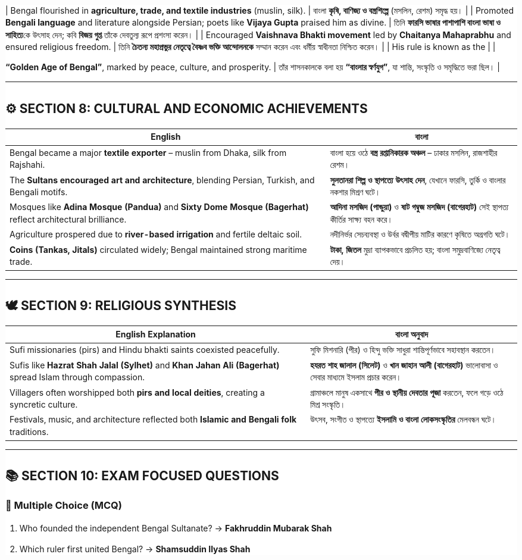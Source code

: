 | Bengal flourished in **agriculture, trade, and textile industries** (muslin, silk).                                | বাংলা **কৃষি, বাণিজ্য ও বস্ত্রশিল্পে** (মসলিন, রেশম) সমৃদ্ধ হয়।                                                      |
| Promoted **Bengali language** and literature alongside Persian; poets like **Vijaya Gupta** praised him as divine. | তিনি **ফারসি ভাষার পাশাপাশি বাংলা ভাষা ও সাহিত্য**কে উৎসাহ দেন; কবি **বিজয় গুপ্ত** তাঁকে দেবতুল্য রূপে প্রশংসা করেন। |
| Encouraged **Vaishnava Bhakti movement** led by **Chaitanya Mahaprabhu** and ensured religious freedom.            | তিনি **চৈতন্য মহাপ্রভুর নেতৃত্বে বৈষ্ণব ভক্তি আন্দোলনকে** সম্মান করেন এবং ধর্মীয় স্বাধীনতা নিশ্চিত করেন।             |
| His rule is known as the                                                                                           |                                                                                                                       |


**“Golden Age of Bengal”**, marked by peace, culture, and prosperity. | তাঁর শাসনকালকে বলা হয় **“বাংলার স্বর্ণযুগ”**, যা শান্তি, সংস্কৃতি ও সমৃদ্ধিতে ভরা ছিল। |

---

## ⚙️ SECTION 8: CULTURAL AND ECONOMIC ACHIEVEMENTS

| **English**                                                                                                   | **বাংলা**                                                                                           |
| ------------------------------------------------------------------------------------------------------------- | --------------------------------------------------------------------------------------------------- |
| Bengal became a major **textile exporter** – muslin from Dhaka, silk from Rajshahi.                           | বাংলা হয়ে ওঠে **বস্ত্র রপ্তানিকারক অঞ্চল** – ঢাকার মসলিন, রাজশাহীর রেশম।                           |
| The **Sultans encouraged art and architecture**, blending Persian, Turkish, and Bengali motifs.               | **সুলতানরা শিল্প ও স্থাপত্যে উৎসাহ দেন**, যেখানে ফারসি, তুর্কি ও বাংলার নকশার মিশ্রণ ঘটে।           |
| Mosques like **Adina Mosque (Pandua)** and **Sixty Dome Mosque (Bagerhat)** reflect architectural brilliance. | **আদিনা মসজিদ (পান্ডুয়া)** ও **ষাট গম্বুজ মসজিদ (বাগেরহাট)** সেই স্থাপত্য কীর্তির সাক্ষ্য বহন করে। |
| Agriculture prospered due to **river-based irrigation** and fertile deltaic soil.                             | নদীনির্ভর সেচব্যবস্থা ও উর্বর বদ্বীপীয় মাটির কারণে কৃষিতে অগ্রগতি ঘটে।                             |
| **Coins (Tankas, Jitals)** circulated widely; Bengal maintained strong maritime trade.                        | **টাকা, জিতল** মুদ্রা ব্যাপকভাবে প্রচলিত হয়; বাংলা সমুদ্রবাণিজ্যে নেতৃত্ব দেয়।                    |

---

## 🕊️ SECTION 9: RELIGIOUS SYNTHESIS

| **English Explanation**                                                                                      | **বাংলা অনুবাদ**                                                                                      |
| ------------------------------------------------------------------------------------------------------------ | ----------------------------------------------------------------------------------------------------- |
| Sufi missionaries (pirs) and Hindu bhakti saints coexisted peacefully.                                       | সুফি মিশনারি (পীর) ও হিন্দু ভক্তি সাধুরা শান্তিপূর্ণভাবে সহাবস্থান করতেন।                             |
| Sufis like **Hazrat Shah Jalal (Sylhet)** and **Khan Jahan Ali (Bagerhat)** spread Islam through compassion. | **হযরত শাহ জালাল (সিলেট)** ও **খান জাহান আলী (বাগেরহাট)** ভালোবাসা ও সেবার মাধ্যমে ইসলাম প্রচার করেন। |
| Villagers often worshipped both **pirs and local deities**, creating a syncretic culture.                    | গ্রামাঞ্চলে মানুষ একসাথে **পীর ও স্থানীয় দেবতার পূজা** করতেন, ফলে গড়ে ওঠে মিশ্র সংস্কৃতি।           |
| Festivals, music, and architecture reflected both **Islamic and Bengali folk** traditions.                   | উৎসব, সংগীত ও স্থাপত্যে **ইসলামি ও বাংলা লোকসংস্কৃতির** মেলবন্ধন ঘটে।                                 |

---

## 📚 SECTION 10: EXAM FOCUSED QUESTIONS

### 🔹 Multiple Choice (MCQ)

1. Who founded the independent Bengal Sultanate?
   → **Fakhruddin Mubarak Shah**

2. Which ruler first united Bengal?
   → **Shamsuddin Ilyas Shah**
